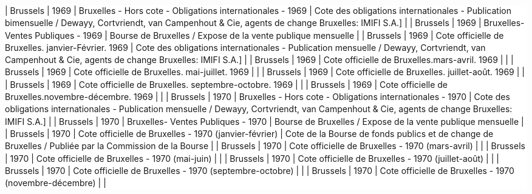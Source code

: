 | Brussels | 1969      | Bruxelles - Hors cote - Obligations internationales - 1969  | Cote des obligations internationales - Publication bimensuelle / Dewayy, Cortvriendt, van Campenhout & Cie, agents de change Bruxelles: IMIFI S.A.]                                                                                 |
| Brussels | 1969      | Bruxelles- Ventes Publiques - 1969                          | Bourse de Bruxelles / Expose de la vente publique mensuelle                                                                                                                                                                         |
| Brussels | 1969      | Cote officielle de Bruxelles. janvier-Février. 1969         | Cote des obligations internationales - Publication mensuelle / Dewayy, Cortvriendt, van Campenhout & Cie, agents de change Bruxelles: IMIFI S.A.]                                                                                   |
| Brussels | 1969      | Cote officielle de Bruxelles.mars-avril. 1969               |                                                                                                                                                                                                                                     |
| Brussels | 1969      | Cote officielle de Bruxelles. mai-juillet. 1969             |                                                                                                                                                                                                                                     |
| Brussels | 1969      | Cote officielle de Bruxelles. juillet-août. 1969            |                                                                                                                                                                                                                                     |
| Brussels | 1969      | Cote officielle de Bruxelles. septembre-octobre. 1969       |                                                                                                                                                                                                                                     |
| Brussels | 1969      | Cote officielle de Bruxelles.novembre-décembre. 1969        |                                                                                                                                                                                                                                     |
| Brussels | 1970      | Bruxelles - Hors cote - Obligations internationales - 1970  | Cote des obligations internationales - Publication mensuelle / Dewayy, Cortvriendt, van Campenhout & Cie, agents de change Bruxelles: IMIFI S.A.]                                                                                   |
| Brussels | 1970      | Bruxelles- Ventes Publiques - 1970                          | Bourse de Bruxelles / Expose de la vente publique mensuelle                                                                                                                                                                         |
| Brussels | 1970      | Cote officielle de Bruxelles - 1970 (janvier-février)       | Cote de la Bourse de fonds publics et de change de Bruxelles / Publiée par la Commission de la Bourse                                                                                                                               |
| Brussels | 1970      | Cote officielle de Bruxelles - 1970 (mars-avril)            |                                                                                                                                                                                                                                     |
| Brussels | 1970      | Cote officielle de Bruxelles - 1970 (mai-juin)              |                                                                                                                                                                                                                                     |
| Brussels | 1970      | Cote officielle de Bruxelles - 1970 (juillet-août)          |                                                                                                                                                                                                                                     |
| Brussels | 1970      | Cote officielle de Bruxelles - 1970 (septembre-octobre)     |                                                                                                                                                                                                                                     |
| Brussels | 1970      | Cote officielle de Bruxelles - 1970 (novembre-décembre)     |                                                                                                                                                                                                                                     |
